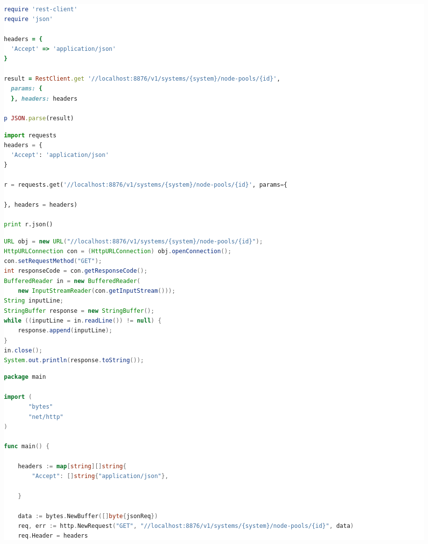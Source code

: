 ```ruby
require 'rest-client'
require 'json'

headers = {
  'Accept' => 'application/json'
}

result = RestClient.get '//localhost:8876/v1/systems/{system}/node-pools/{id}',
  params: {
  }, headers: headers

p JSON.parse(result)

```

```python
import requests
headers = {
  'Accept': 'application/json'
}

r = requests.get('//localhost:8876/v1/systems/{system}/node-pools/{id}', params={

}, headers = headers)

print r.json()

```

```java
URL obj = new URL("//localhost:8876/v1/systems/{system}/node-pools/{id}");
HttpURLConnection con = (HttpURLConnection) obj.openConnection();
con.setRequestMethod("GET");
int responseCode = con.getResponseCode();
BufferedReader in = new BufferedReader(
    new InputStreamReader(con.getInputStream()));
String inputLine;
StringBuffer response = new StringBuffer();
while ((inputLine = in.readLine()) != null) {
    response.append(inputLine);
}
in.close();
System.out.println(response.toString());

```

```go
package main

import (
       "bytes"
       "net/http"
)

func main() {

    headers := map[string][]string{
        "Accept": []string{"application/json"},
        
    }

    data := bytes.NewBuffer([]byte{jsonReq})
    req, err := http.NewRequest("GET", "//localhost:8876/v1/systems/{system}/node-pools/{id}", data)
    req.Header = headers
```